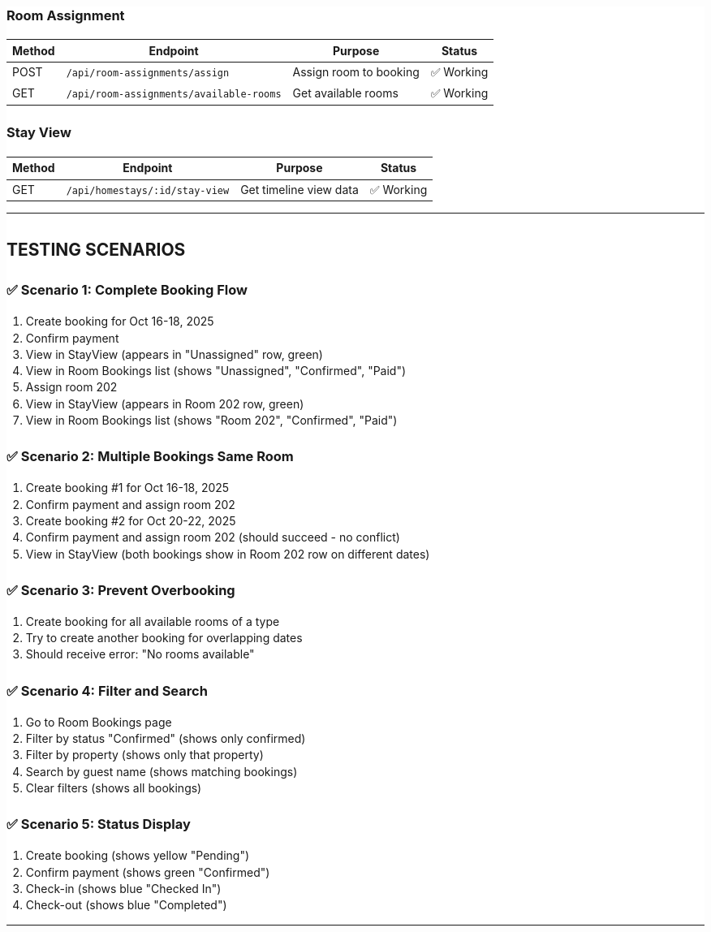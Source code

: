 ### Room Assignment

| Method | Endpoint | Purpose | Status |
|--------|----------|---------|--------|
| POST | `/api/room-assignments/assign` | Assign room to booking | ✅ Working |
| GET | `/api/room-assignments/available-rooms` | Get available rooms | ✅ Working |

### Stay View

| Method | Endpoint | Purpose | Status |
|--------|----------|---------|--------|
| GET | `/api/homestays/:id/stay-view` | Get timeline view data | ✅ Working |

---

## TESTING SCENARIOS

### ✅ Scenario 1: Complete Booking Flow
1. Create booking for Oct 16-18, 2025
2. Confirm payment
3. View in StayView (appears in "Unassigned" row, green)
4. View in Room Bookings list (shows "Unassigned", "Confirmed", "Paid")
5. Assign room 202
6. View in StayView (appears in Room 202 row, green)
7. View in Room Bookings list (shows "Room 202", "Confirmed", "Paid")

### ✅ Scenario 2: Multiple Bookings Same Room
1. Create booking #1 for Oct 16-18, 2025
2. Confirm payment and assign room 202
3. Create booking #2 for Oct 20-22, 2025
4. Confirm payment and assign room 202 (should succeed - no conflict)
5. View in StayView (both bookings show in Room 202 row on different dates)

### ✅ Scenario 3: Prevent Overbooking
1. Create booking for all available rooms of a type
2. Try to create another booking for overlapping dates
3. Should receive error: "No rooms available"

### ✅ Scenario 4: Filter and Search
1. Go to Room Bookings page
2. Filter by status "Confirmed" (shows only confirmed)
3. Filter by property (shows only that property)
4. Search by guest name (shows matching bookings)
5. Clear filters (shows all bookings)

### ✅ Scenario 5: Status Display
1. Create booking (shows yellow "Pending")
2. Confirm payment (shows green "Confirmed")
3. Check-in (shows blue "Checked In")
4. Check-out (shows blue "Completed")

---